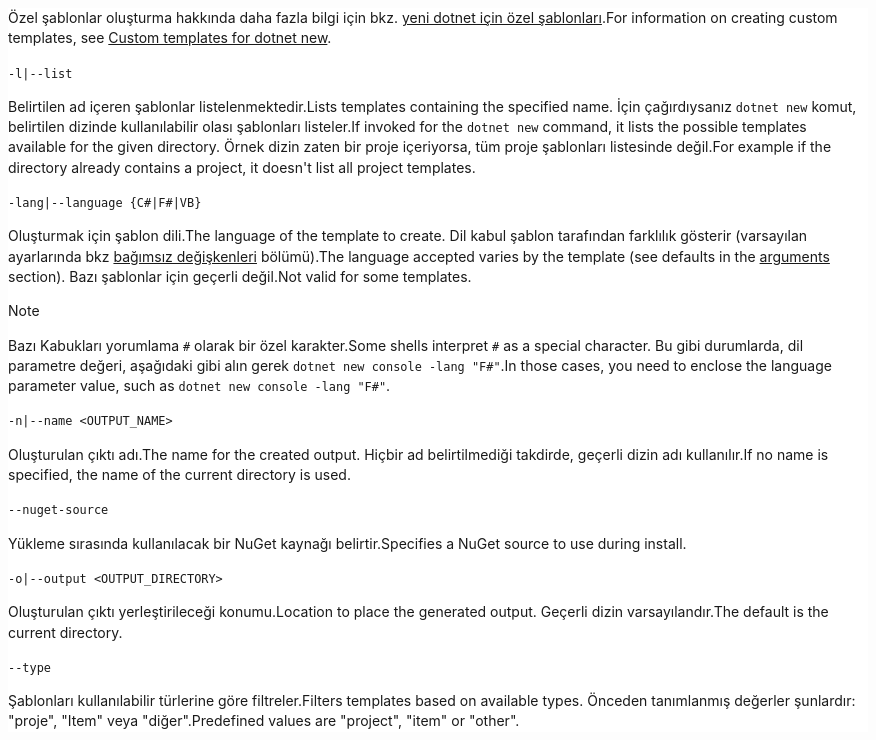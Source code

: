 <span data-ttu-id="6c7a4-383">Özel şablonlar oluşturma hakkında daha fazla bilgi için bkz. [yeni dotnet için özel şablonları](custom-templates.md).</span><span class="sxs-lookup"><span data-stu-id="6c7a4-383">For information on creating custom templates, see [Custom templates for dotnet new](custom-templates.md).</span></span>

`-l|--list`

<span data-ttu-id="6c7a4-384">Belirtilen ad içeren şablonlar listelenmektedir.</span><span class="sxs-lookup"><span data-stu-id="6c7a4-384">Lists templates containing the specified name.</span></span> <span data-ttu-id="6c7a4-385">İçin çağırdıysanız `dotnet new` komut, belirtilen dizinde kullanılabilir olası şablonları listeler.</span><span class="sxs-lookup"><span data-stu-id="6c7a4-385">If invoked for the `dotnet new` command, it lists the possible templates available for the given directory.</span></span> <span data-ttu-id="6c7a4-386">Örnek dizin zaten bir proje içeriyorsa, tüm proje şablonları listesinde değil.</span><span class="sxs-lookup"><span data-stu-id="6c7a4-386">For example if the directory already contains a project, it doesn't list all project templates.</span></span>

`-lang|--language {C#|F#|VB}`

<span data-ttu-id="6c7a4-387">Oluşturmak için şablon dili.</span><span class="sxs-lookup"><span data-stu-id="6c7a4-387">The language of the template to create.</span></span> <span data-ttu-id="6c7a4-388">Dil kabul şablon tarafından farklılık gösterir (varsayılan ayarlarında bkz [bağımsız değişkenleri](#arguments) bölümü).</span><span class="sxs-lookup"><span data-stu-id="6c7a4-388">The language accepted varies by the template (see defaults in the [arguments](#arguments) section).</span></span> <span data-ttu-id="6c7a4-389">Bazı şablonlar için geçerli değil.</span><span class="sxs-lookup"><span data-stu-id="6c7a4-389">Not valid for some templates.</span></span>

> [!NOTE]
> <span data-ttu-id="6c7a4-390">Bazı Kabukları yorumlama `#` olarak bir özel karakter.</span><span class="sxs-lookup"><span data-stu-id="6c7a4-390">Some shells interpret `#` as a special character.</span></span> <span data-ttu-id="6c7a4-391">Bu gibi durumlarda, dil parametre değeri, aşağıdaki gibi alın gerek `dotnet new console -lang "F#"`.</span><span class="sxs-lookup"><span data-stu-id="6c7a4-391">In those cases, you need to enclose the language parameter value, such as `dotnet new console -lang "F#"`.</span></span>

`-n|--name <OUTPUT_NAME>`

<span data-ttu-id="6c7a4-392">Oluşturulan çıktı adı.</span><span class="sxs-lookup"><span data-stu-id="6c7a4-392">The name for the created output.</span></span> <span data-ttu-id="6c7a4-393">Hiçbir ad belirtilmediği takdirde, geçerli dizin adı kullanılır.</span><span class="sxs-lookup"><span data-stu-id="6c7a4-393">If no name is specified, the name of the current directory is used.</span></span>

`--nuget-source`

<span data-ttu-id="6c7a4-394">Yükleme sırasında kullanılacak bir NuGet kaynağı belirtir.</span><span class="sxs-lookup"><span data-stu-id="6c7a4-394">Specifies a NuGet source to use during install.</span></span>

`-o|--output <OUTPUT_DIRECTORY>`

<span data-ttu-id="6c7a4-395">Oluşturulan çıktı yerleştirileceği konumu.</span><span class="sxs-lookup"><span data-stu-id="6c7a4-395">Location to place the generated output.</span></span> <span data-ttu-id="6c7a4-396">Geçerli dizin varsayılandır.</span><span class="sxs-lookup"><span data-stu-id="6c7a4-396">The default is the current directory.</span></span>

`--type`

<span data-ttu-id="6c7a4-397">Şablonları kullanılabilir türlerine göre filtreler.</span><span class="sxs-lookup"><span data-stu-id="6c7a4-397">Filters templates based on available types.</span></span> <span data-ttu-id="6c7a4-398">Önceden tanımlanmış değerler şunlardır: "proje", "Item" veya "diğer".</span><span class="sxs-lookup"><span data-stu-id="6c7a4-398">Predefined values are "project", "item" or "other".</span></span>
